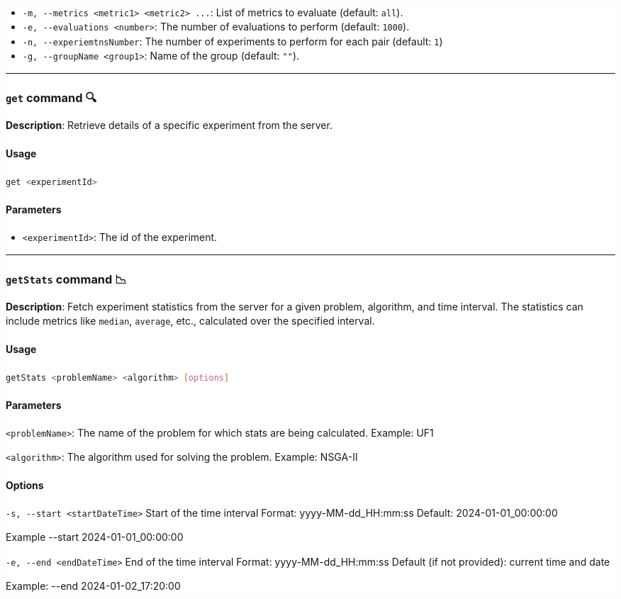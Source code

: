 - `-m, --metrics <metric1> <metric2> ...`: List of metrics to evaluate (default: `all`).
- `-e, --evaluations <number>`: The number of evaluations to perform (default: `1000`).
- `-n, --experiemtnsNumber`: The number of experiments to perform for each pair (default: `1`)
- `-g, --groupName <group1>`: Name of the group (default: `""`).

---

### `get` command 🔍
**Description**: Retrieve details of a specific experiment from the server.

#### Usage
```bash
get <experimentId>
```

#### Parameters

- `<experimentId>`: The id of the experiment.

---
### `getStats` command 📉
**Description**: Fetch experiment statistics from the server for a given problem, algorithm, and time interval. The statistics can include metrics like `median`, `average`, etc., calculated over the specified interval.

#### Usage
```bash
getStats <problemName> <algorithm> [options]
```

#### Parameters
`<problemName>`: The name of the problem for which stats are being calculated.
Example: UF1

`<algorithm>`: The algorithm used for solving the problem.
Example: NSGA-II


#### Options
`-s, --start <startDateTime>`
Start of the time interval
Format: yyyy-MM-dd_HH:mm:ss
Default: 2024-01-01_00:00:00

Example
--start 2024-01-01_00:00:00

`-e, --end <endDateTime>`
End of the time interval
Format: yyyy-MM-dd_HH:mm:ss
Default (if not provided): current time and date

Example:
--end 2024-01-02_17:20:00
